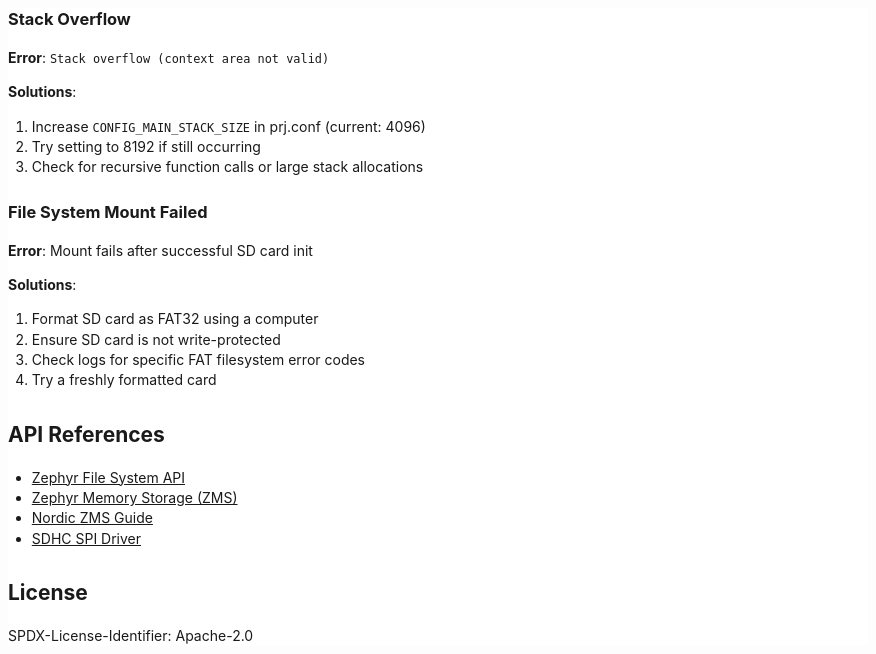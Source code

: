 ### Stack Overflow

**Error**: `Stack overflow (context area not valid)`

**Solutions**:
1. Increase `CONFIG_MAIN_STACK_SIZE` in prj.conf (current: 4096)
2. Try setting to 8192 if still occurring
3. Check for recursive function calls or large stack allocations

### File System Mount Failed

**Error**: Mount fails after successful SD card init

**Solutions**:
1. Format SD card as FAT32 using a computer
2. Ensure SD card is not write-protected
3. Check logs for specific FAT filesystem error codes
4. Try a freshly formatted card

## API References

- [Zephyr File System API](https://docs.zephyrproject.org/latest/services/storage/file_systems.html)
- [Zephyr Memory Storage (ZMS)](https://docs.zephyrproject.org/latest/services/storage/zms/zms.html)
- [Nordic ZMS Guide](https://docs.nordicsemi.com/bundle/ncs-latest/page/nrf/app_dev/device_guides/nrf54l/zms.html)
- [SDHC SPI Driver](https://docs.zephyrproject.org/latest/hardware/peripherals/sdhc.html)

## License

SPDX-License-Identifier: Apache-2.0
